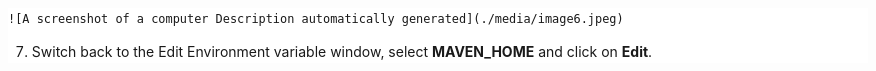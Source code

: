     ![A screenshot of a computer Description automatically generated](./media/image6.jpeg)

7.  Switch back to the Edit Environment variable window, select **MAVEN_HOME** and click on **Edit**.

